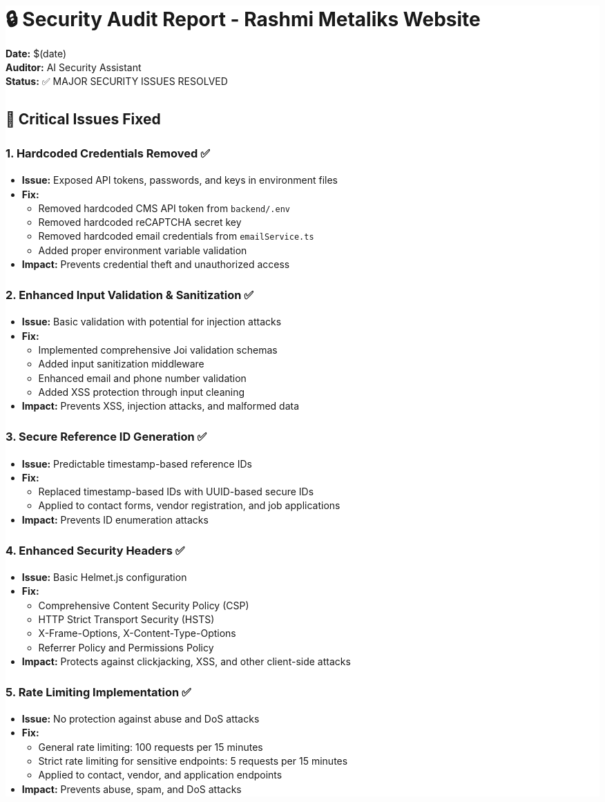 # 🔒 Security Audit Report - Rashmi Metaliks Website

**Date:** $(date)  
**Auditor:** AI Security Assistant  
**Status:** ✅ MAJOR SECURITY ISSUES RESOLVED

## 🚨 Critical Issues Fixed

### 1. Hardcoded Credentials Removed ✅
- **Issue:** Exposed API tokens, passwords, and keys in environment files
- **Fix:** 
  - Removed hardcoded CMS API token from `backend/.env`
  - Removed hardcoded reCAPTCHA secret key
  - Removed hardcoded email credentials from `emailService.ts`
  - Added proper environment variable validation
- **Impact:** Prevents credential theft and unauthorized access

### 2. Enhanced Input Validation & Sanitization ✅
- **Issue:** Basic validation with potential for injection attacks
- **Fix:**
  - Implemented comprehensive Joi validation schemas
  - Added input sanitization middleware
  - Enhanced email and phone number validation
  - Added XSS protection through input cleaning
- **Impact:** Prevents XSS, injection attacks, and malformed data

### 3. Secure Reference ID Generation ✅
- **Issue:** Predictable timestamp-based reference IDs
- **Fix:**
  - Replaced timestamp-based IDs with UUID-based secure IDs
  - Applied to contact forms, vendor registration, and job applications
- **Impact:** Prevents ID enumeration attacks

### 4. Enhanced Security Headers ✅
- **Issue:** Basic Helmet.js configuration
- **Fix:**
  - Comprehensive Content Security Policy (CSP)
  - HTTP Strict Transport Security (HSTS)
  - X-Frame-Options, X-Content-Type-Options
  - Referrer Policy and Permissions Policy
- **Impact:** Protects against clickjacking, XSS, and other client-side attacks

### 5. Rate Limiting Implementation ✅
- **Issue:** No protection against abuse and DoS attacks
- **Fix:**
  - General rate limiting: 100 requests per 15 minutes
  - Strict rate limiting for sensitive endpoints: 5 requests per 15 minutes
  - Applied to contact, vendor, and application endpoints
- **Impact:** Prevents abuse, spam, and DoS attacks
